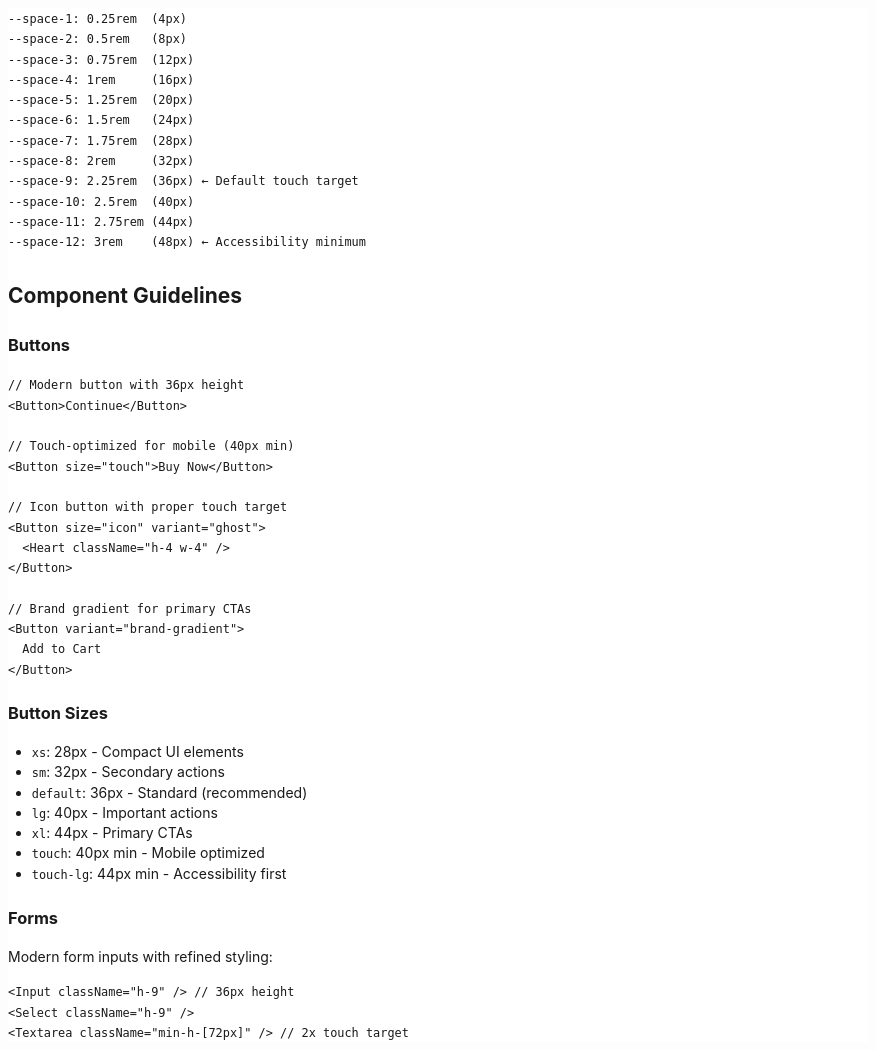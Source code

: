 ```
--space-1: 0.25rem  (4px)
--space-2: 0.5rem   (8px)
--space-3: 0.75rem  (12px)
--space-4: 1rem     (16px)
--space-5: 1.25rem  (20px)
--space-6: 1.5rem   (24px)
--space-7: 1.75rem  (28px)
--space-8: 2rem     (32px)
--space-9: 2.25rem  (36px) ← Default touch target
--space-10: 2.5rem  (40px)
--space-11: 2.75rem (44px)
--space-12: 3rem    (48px) ← Accessibility minimum
```

## Component Guidelines

### Buttons

```tsx
// Modern button with 36px height
<Button>Continue</Button>

// Touch-optimized for mobile (40px min)
<Button size="touch">Buy Now</Button>

// Icon button with proper touch target
<Button size="icon" variant="ghost">
  <Heart className="h-4 w-4" />
</Button>

// Brand gradient for primary CTAs
<Button variant="brand-gradient">
  Add to Cart
</Button>
```

### Button Sizes

- `xs`: 28px - Compact UI elements
- `sm`: 32px - Secondary actions
- `default`: 36px - Standard (recommended)
- `lg`: 40px - Important actions
- `xl`: 44px - Primary CTAs
- `touch`: 40px min - Mobile optimized
- `touch-lg`: 44px min - Accessibility first

### Forms

Modern form inputs with refined styling:

```tsx
<Input className="h-9" /> // 36px height
<Select className="h-9" />
<Textarea className="min-h-[72px]" /> // 2x touch target
```
